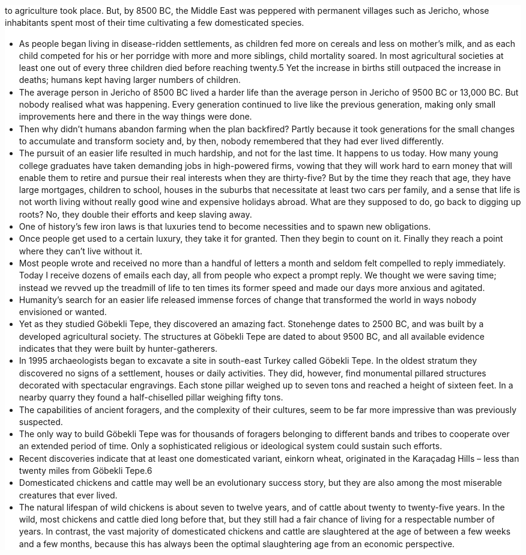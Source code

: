   to agriculture took place. But, by 8500 BC, the Middle East was peppered with
  permanent villages such as Jericho, whose inhabitants spent most of their time
  cultivating a few domesticated species.
* As people began living in disease-ridden settlements, as children fed more on
  cereals and less on mother’s milk, and as each child competed for his or her
  porridge with more and more siblings, child mortality soared. In most
  agricultural societies at least one out of every three children died before
  reaching twenty.5 Yet the increase in births still outpaced the increase in
  deaths; humans kept having larger numbers of children.
* The average person in Jericho of 8500 BC lived a harder life than the average
  person in Jericho of 9500 BC or 13,000 BC. But nobody realised what was
  happening. Every generation continued to live like the previous generation,
  making only small improvements here and there in the way things were done.
* Then why didn’t humans abandon farming when the plan backfired? Partly
  because it took generations for the small changes to accumulate and transform
  society and, by then, nobody remembered that they had ever lived differently.
* The pursuit of an easier life resulted in much hardship, and not for the last
  time. It happens to us today. How many young college graduates have taken
  demanding jobs in high-powered firms, vowing that they will work hard to earn
  money that will enable them to retire and pursue their real interests when
  they are thirty-five? But by the time they reach that age, they have large
  mortgages, children to school, houses in the suburbs that necessitate at least
  two cars per family, and a sense that life is not worth living without really
  good wine and expensive holidays abroad. What are they supposed to do, go back
  to digging up roots? No, they double their efforts and keep slaving away.
* One of history’s few iron laws is that luxuries tend to become necessities
  and to spawn new obligations.
* Once people get used to a certain luxury, they take it for granted. Then they
  begin to count on it. Finally they reach a point where they can’t live
  without it.
* Most people wrote and received no more than a handful of letters a month and
  seldom felt compelled to reply immediately. Today I receive dozens of emails
  each day, all from people who expect a prompt reply. We thought we were saving
  time; instead we revved up the treadmill of life to ten times its former speed
  and made our days more anxious and agitated.
* Humanity’s search for an easier life released immense forces of change that
  transformed the world in ways nobody envisioned or wanted.
* Yet as they studied Göbekli Tepe, they discovered an amazing fact. Stonehenge
  dates to 2500 BC, and was built by a developed agricultural society. The
  structures at Göbekli Tepe are dated to about 9500 BC, and all available
  evidence indicates that they were built by hunter-gatherers.
* In 1995 archaeologists began to excavate a site in south-east Turkey called
  Göbekli Tepe. In the oldest stratum they discovered no signs of a settlement,
  houses or daily activities. They did, however, find monumental pillared
  structures decorated with spectacular engravings. Each stone pillar weighed up
  to seven tons and reached a height of sixteen feet. In a nearby quarry they
  found a half-chiselled pillar weighing fifty tons.
* The capabilities of ancient foragers, and the complexity of their cultures,
  seem to be far more impressive than was previously suspected.
* The only way to build Göbekli Tepe was for thousands of foragers belonging to
  different bands and tribes to cooperate over an extended period of time. Only
  a sophisticated religious or ideological system could sustain such efforts.
* Recent discoveries indicate that at least one domesticated variant, einkorn
  wheat, originated in the Karaçadag Hills – less than twenty miles from
  Göbekli Tepe.6
* Domesticated chickens and cattle may well be an evolutionary success story,
  but they are also among the most miserable creatures that ever lived.
* The natural lifespan of wild chickens is about seven to twelve years, and of
  cattle about twenty to twenty-five years. In the wild, most chickens and
  cattle died long before that, but they still had a fair chance of living for a
  respectable number of years. In contrast, the vast majority of domesticated
  chickens and cattle are slaughtered at the age of between a few weeks and a
  few months, because this has always been the optimal slaughtering age from an
  economic perspective.